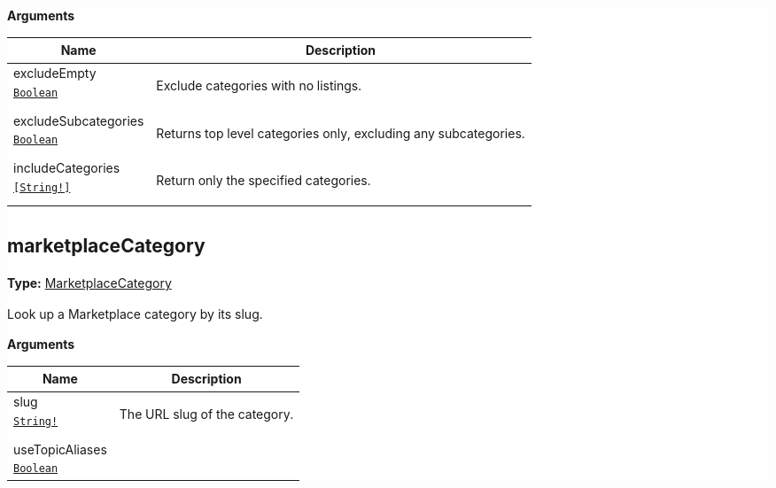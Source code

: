 <p style={{ marginBottom: "0.4em" }}><strong>Arguments</strong></p>

<table>
<thead><tr><th>Name</th><th>Description</th></tr></thead>
<tbody>
<tr>
<td>
excludeEmpty<br />
<a href="/docusaurus-plugin-content-graphql/github-example/scalars#boolean"><code>Boolean</code></a>
</td>
<td>
<p>Exclude categories with no listings.</p>
</td>
</tr>
<tr>
<td>
excludeSubcategories<br />
<a href="/docusaurus-plugin-content-graphql/github-example/scalars#boolean"><code>Boolean</code></a>
</td>
<td>
<p>Returns top level categories only, excluding any subcategories.</p>
</td>
</tr>
<tr>
<td>
includeCategories<br />
<a href="/docusaurus-plugin-content-graphql/github-example/scalars#string"><code>[String!]</code></a>
</td>
<td>
<p>Return only the specified categories.</p>
</td>
</tr>
</tbody>
</table>

## marketplaceCategory

**Type:** [MarketplaceCategory](/docusaurus-plugin-content-graphql/github-example/objects#marketplacecategory)

Look up a Marketplace category by its slug.

<p style={{ marginBottom: "0.4em" }}><strong>Arguments</strong></p>

<table>
<thead><tr><th>Name</th><th>Description</th></tr></thead>
<tbody>
<tr>
<td>
slug<br />
<a href="/docusaurus-plugin-content-graphql/github-example/scalars#string"><code>String!</code></a>
</td>
<td>
<p>The URL slug of the category.</p>
</td>
</tr>
<tr>
<td>
useTopicAliases<br />
<a href="/docusaurus-plugin-content-graphql/github-example/scalars#boolean"><code>Boolean</code></a>
</td>